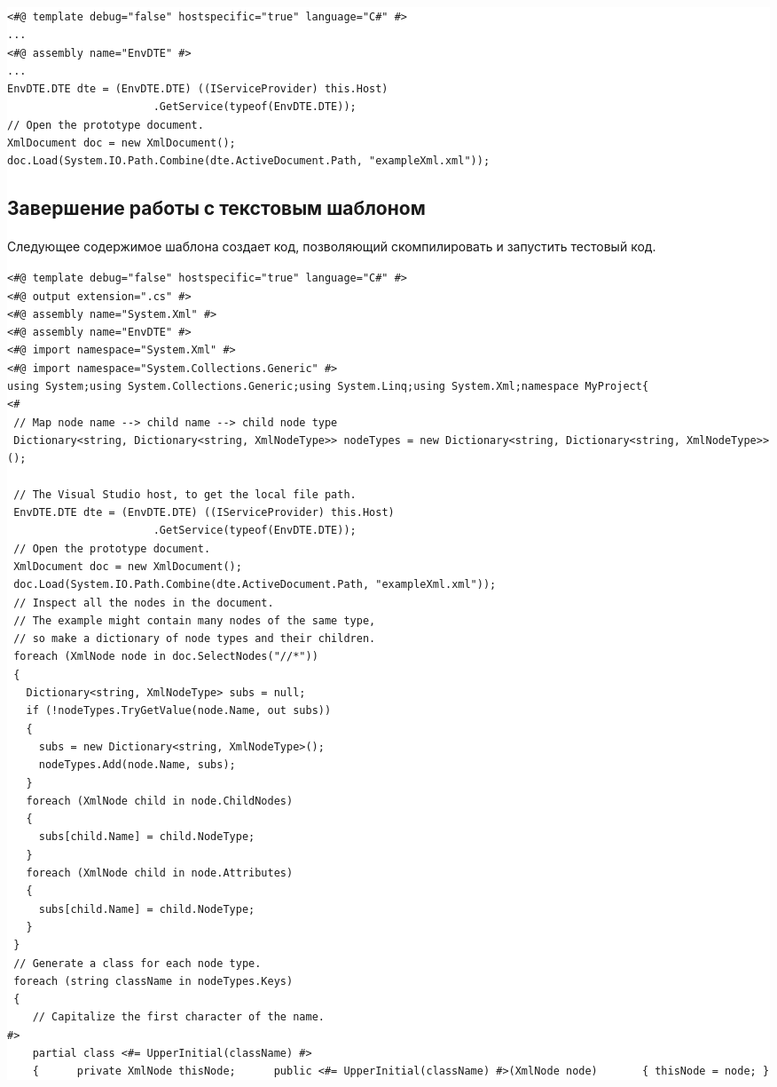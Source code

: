 ```  
<#@ template debug="false" hostspecific="true" language="C#" #>  
...  
<#@ assembly name="EnvDTE" #>  
...  
EnvDTE.DTE dte = (EnvDTE.DTE) ((IServiceProvider) this.Host)  
                       .GetService(typeof(EnvDTE.DTE));  
// Open the prototype document.  
XmlDocument doc = new XmlDocument();  
doc.Load(System.IO.Path.Combine(dte.ActiveDocument.Path, "exampleXml.xml"));  
```  
  
## <a name="completing-the-text-template"></a>Завершение работы с текстовым шаблоном  
 Следующее содержимое шаблона создает код, позволяющий скомпилировать и запустить тестовый код.  
  
```  
<#@ template debug="false" hostspecific="true" language="C#" #>  
<#@ output extension=".cs" #>  
<#@ assembly name="System.Xml" #>  
<#@ assembly name="EnvDTE" #>  
<#@ import namespace="System.Xml" #>  
<#@ import namespace="System.Collections.Generic" #>  
using System;using System.Collections.Generic;using System.Linq;using System.Xml;namespace MyProject{  
<#  
 // Map node name --> child name --> child node type  
 Dictionary<string, Dictionary<string, XmlNodeType>> nodeTypes = new Dictionary<string, Dictionary<string, XmlNodeType>>();  
  
 // The Visual Studio host, to get the local file path.  
 EnvDTE.DTE dte = (EnvDTE.DTE) ((IServiceProvider) this.Host)  
                       .GetService(typeof(EnvDTE.DTE));  
 // Open the prototype document.  
 XmlDocument doc = new XmlDocument();  
 doc.Load(System.IO.Path.Combine(dte.ActiveDocument.Path, "exampleXml.xml"));  
 // Inspect all the nodes in the document.  
 // The example might contain many nodes of the same type,   
 // so make a dictionary of node types and their children.  
 foreach (XmlNode node in doc.SelectNodes("//*"))  
 {  
   Dictionary<string, XmlNodeType> subs = null;  
   if (!nodeTypes.TryGetValue(node.Name, out subs))  
   {  
     subs = new Dictionary<string, XmlNodeType>();  
     nodeTypes.Add(node.Name, subs);  
   }  
   foreach (XmlNode child in node.ChildNodes)  
   {  
     subs[child.Name] = child.NodeType;  
   }   
   foreach (XmlNode child in node.Attributes)  
   {  
     subs[child.Name] = child.NodeType;  
   }  
 }  
 // Generate a class for each node type.  
 foreach (string className in nodeTypes.Keys)  
 {  
    // Capitalize the first character of the name.  
#>  
    partial class <#= UpperInitial(className) #>  
    {      private XmlNode thisNode;      public <#= UpperInitial(className) #>(XmlNode node)       { thisNode = node; }  
```